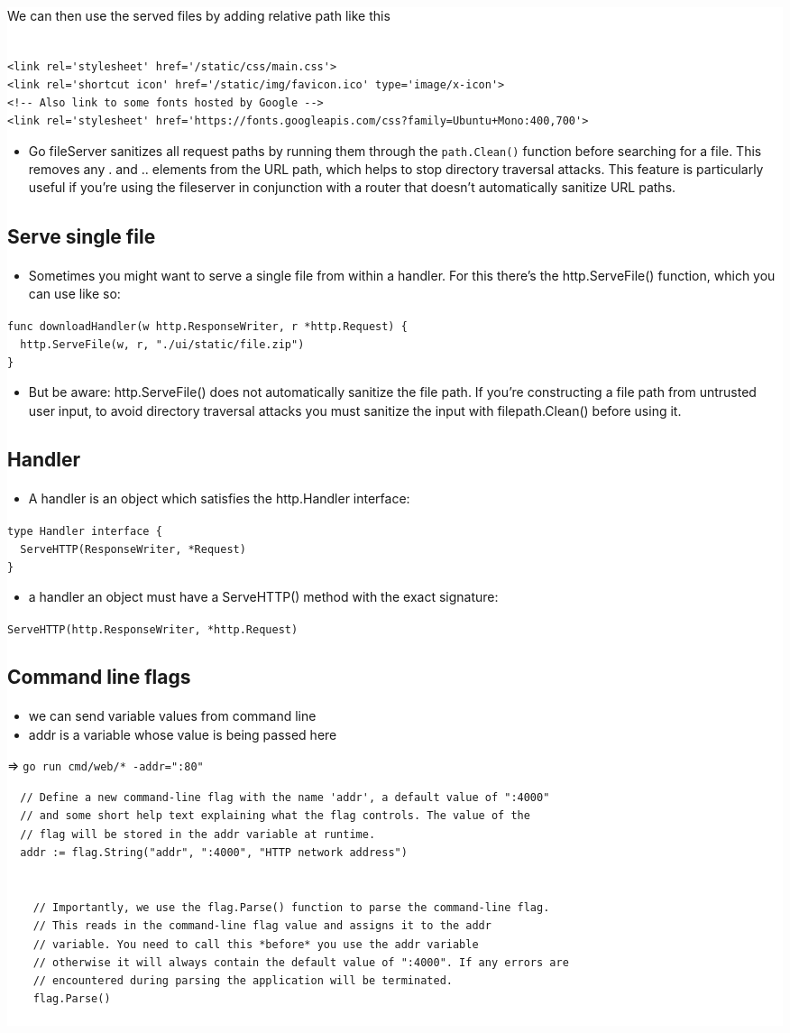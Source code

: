 We can then use the served files by adding relative path like this

```

<link rel='stylesheet' href='/static/css/main.css'>
<link rel='shortcut icon' href='/static/img/favicon.ico' type='image/x-icon'>
<!-- Also link to some fonts hosted by Google -->
<link rel='stylesheet' href='https://fonts.googleapis.com/css?family=Ubuntu+Mono:400,700'>

```

- Go fileServer sanitizes all request paths by running them through the `path.Clean()` function before searching for a file. This removes any . and .. elements from the URL path, which helps to stop directory traversal attacks. This feature is particularly useful if you’re using the fileserver in conjunction with a router that doesn’t automatically sanitize URL paths.

## Serve single file

- Sometimes you might want to serve a single file from within a handler. For this there’s the http.ServeFile() function, which you can use like so:

```
func downloadHandler(w http.ResponseWriter, r *http.Request) {
  http.ServeFile(w, r, "./ui/static/file.zip")
}
```

- But be aware: http.ServeFile() does not automatically sanitize the file path. If you’re constructing a file path from untrusted user input, to avoid directory traversal attacks you must sanitize the input with filepath.Clean() before using it.

## Handler

- A handler is an object which satisfies the http.Handler interface:

```
type Handler interface {
  ServeHTTP(ResponseWriter, *Request)
}
```

- a handler an object must have a ServeHTTP() method with the exact signature:

```
ServeHTTP(http.ResponseWriter, *http.Request)
```

## Command line flags

- we can send variable values from command line
- addr is a variable whose value is being passed here

=> `go run cmd/web/* -addr=":80"`

```
  // Define a new command-line flag with the name 'addr', a default value of ":4000"
  // and some short help text explaining what the flag controls. The value of the
  // flag will be stored in the addr variable at runtime.
  addr := flag.String("addr", ":4000", "HTTP network address")


	// Importantly, we use the flag.Parse() function to parse the command-line flag.
	// This reads in the command-line flag value and assigns it to the addr
	// variable. You need to call this *before* you use the addr variable
	// otherwise it will always contain the default value of ":4000". If any errors are
	// encountered during parsing the application will be terminated.
	flag.Parse()


```